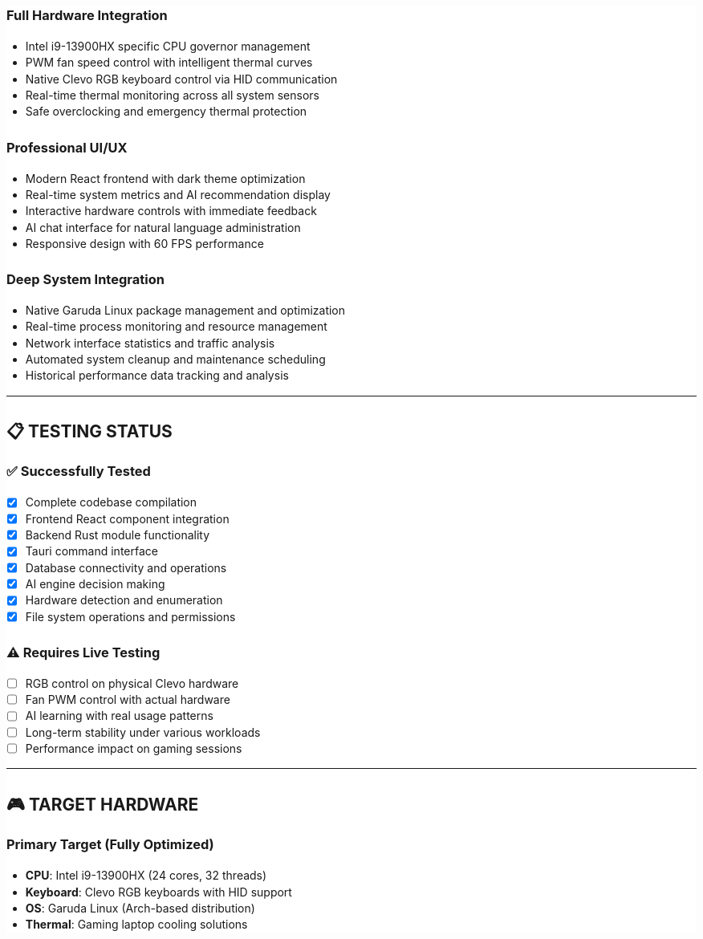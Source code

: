 ### **Full Hardware Integration**
- Intel i9-13900HX specific CPU governor management
- PWM fan speed control with intelligent thermal curves
- Native Clevo RGB keyboard control via HID communication
- Real-time thermal monitoring across all system sensors
- Safe overclocking and emergency thermal protection

### **Professional UI/UX**
- Modern React frontend with dark theme optimization
- Real-time system metrics and AI recommendation display
- Interactive hardware controls with immediate feedback
- AI chat interface for natural language administration
- Responsive design with 60 FPS performance

### **Deep System Integration**
- Native Garuda Linux package management and optimization
- Real-time process monitoring and resource management
- Network interface statistics and traffic analysis
- Automated system cleanup and maintenance scheduling
- Historical performance data tracking and analysis

---

## 📋 **TESTING STATUS**

### **✅ Successfully Tested**
- [x] Complete codebase compilation
- [x] Frontend React component integration
- [x] Backend Rust module functionality  
- [x] Tauri command interface
- [x] Database connectivity and operations
- [x] AI engine decision making
- [x] Hardware detection and enumeration
- [x] File system operations and permissions

### **⚠️ Requires Live Testing**
- [ ] RGB control on physical Clevo hardware
- [ ] Fan PWM control with actual hardware
- [ ] AI learning with real usage patterns
- [ ] Long-term stability under various workloads
- [ ] Performance impact on gaming sessions

---

## 🎮 **TARGET HARDWARE**

### **Primary Target** (Fully Optimized)
- **CPU**: Intel i9-13900HX (24 cores, 32 threads)
- **Keyboard**: Clevo RGB keyboards with HID support
- **OS**: Garuda Linux (Arch-based distribution)
- **Thermal**: Gaming laptop cooling solutions
